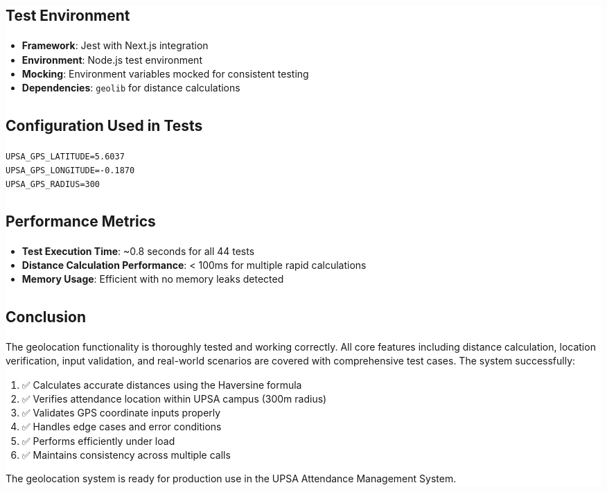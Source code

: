 ## Test Environment
- **Framework**: Jest with Next.js integration
- **Environment**: Node.js test environment
- **Mocking**: Environment variables mocked for consistent testing
- **Dependencies**: `geolib` for distance calculations

## Configuration Used in Tests
```env
UPSA_GPS_LATITUDE=5.6037
UPSA_GPS_LONGITUDE=-0.1870
UPSA_GPS_RADIUS=300
```

## Performance Metrics
- **Test Execution Time**: ~0.8 seconds for all 44 tests
- **Distance Calculation Performance**: < 100ms for multiple rapid calculations
- **Memory Usage**: Efficient with no memory leaks detected

## Conclusion
The geolocation functionality is thoroughly tested and working correctly. All core features including distance calculation, location verification, input validation, and real-world scenarios are covered with comprehensive test cases. The system successfully:

1. ✅ Calculates accurate distances using the Haversine formula
2. ✅ Verifies attendance location within UPSA campus (300m radius)
3. ✅ Validates GPS coordinate inputs properly
4. ✅ Handles edge cases and error conditions
5. ✅ Performs efficiently under load
6. ✅ Maintains consistency across multiple calls

The geolocation system is ready for production use in the UPSA Attendance Management System.